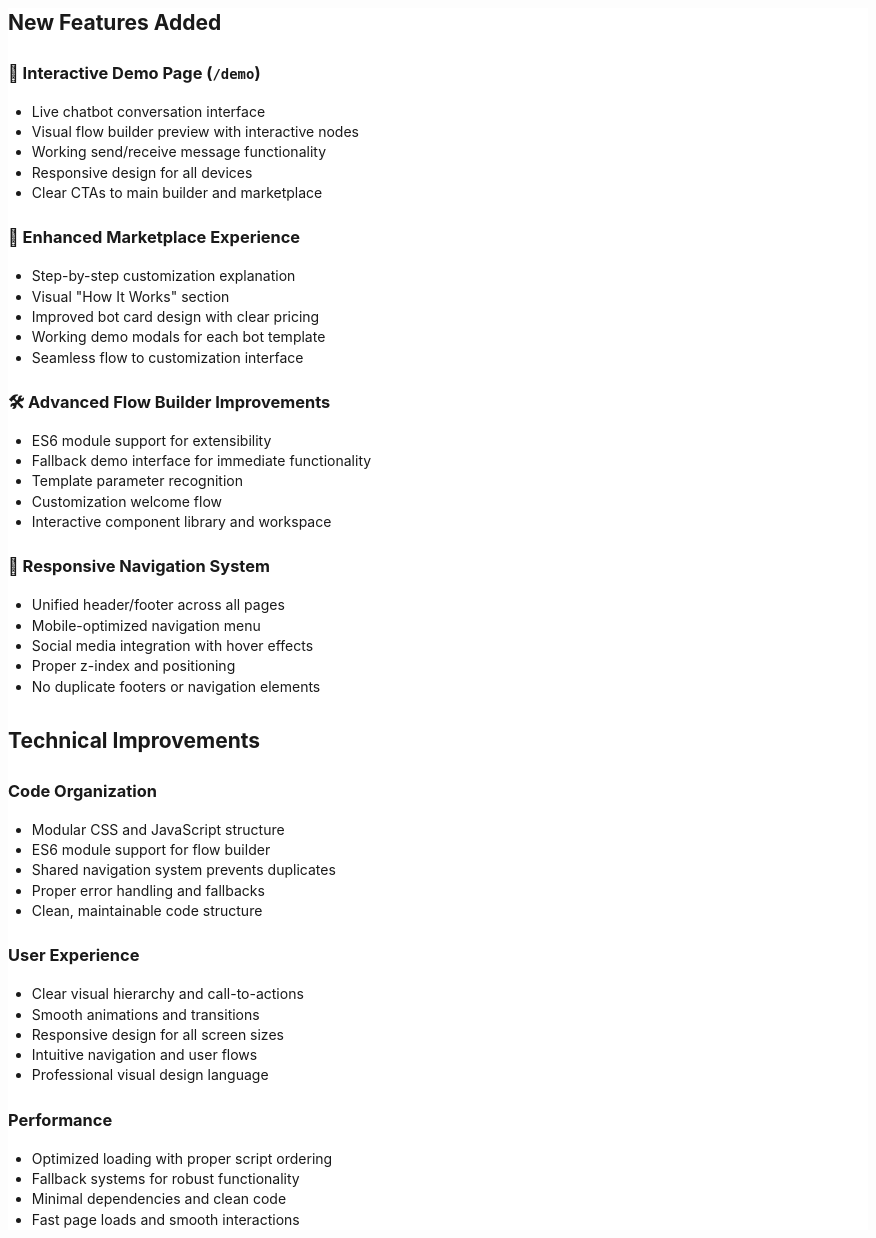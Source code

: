 ## New Features Added

### 🚀 Interactive Demo Page (`/demo`)
- Live chatbot conversation interface
- Visual flow builder preview with interactive nodes
- Working send/receive message functionality
- Responsive design for all devices
- Clear CTAs to main builder and marketplace

### 🎨 Enhanced Marketplace Experience
- Step-by-step customization explanation
- Visual "How It Works" section
- Improved bot card design with clear pricing
- Working demo modals for each bot template
- Seamless flow to customization interface

### 🛠️ Advanced Flow Builder Improvements
- ES6 module support for extensibility
- Fallback demo interface for immediate functionality
- Template parameter recognition
- Customization welcome flow
- Interactive component library and workspace

### 📱 Responsive Navigation System
- Unified header/footer across all pages
- Mobile-optimized navigation menu
- Social media integration with hover effects
- Proper z-index and positioning
- No duplicate footers or navigation elements

## Technical Improvements

### Code Organization
- Modular CSS and JavaScript structure
- ES6 module support for flow builder
- Shared navigation system prevents duplicates
- Proper error handling and fallbacks
- Clean, maintainable code structure

### User Experience
- Clear visual hierarchy and call-to-actions
- Smooth animations and transitions
- Responsive design for all screen sizes
- Intuitive navigation and user flows
- Professional visual design language

### Performance
- Optimized loading with proper script ordering
- Fallback systems for robust functionality
- Minimal dependencies and clean code
- Fast page loads and smooth interactions
